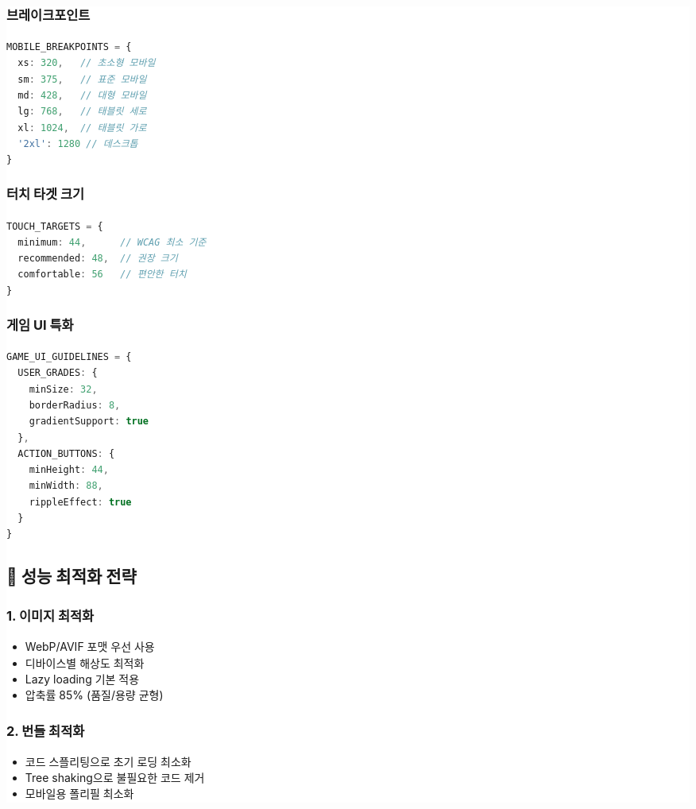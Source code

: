 ### 브레이크포인트
```typescript
MOBILE_BREAKPOINTS = {
  xs: 320,   // 초소형 모바일
  sm: 375,   // 표준 모바일
  md: 428,   // 대형 모바일
  lg: 768,   // 태블릿 세로
  xl: 1024,  // 태블릿 가로
  '2xl': 1280 // 데스크톱
}
```

### 터치 타겟 크기
```typescript
TOUCH_TARGETS = {
  minimum: 44,      // WCAG 최소 기준
  recommended: 48,  // 권장 크기
  comfortable: 56   // 편안한 터치
}
```

### 게임 UI 특화
```typescript
GAME_UI_GUIDELINES = {
  USER_GRADES: {
    minSize: 32,
    borderRadius: 8,
    gradientSupport: true
  },
  ACTION_BUTTONS: {
    minHeight: 44,
    minWidth: 88,
    rippleEffect: true
  }
}
```

## 🚀 성능 최적화 전략

### 1. 이미지 최적화
- WebP/AVIF 포맷 우선 사용
- 디바이스별 해상도 최적화
- Lazy loading 기본 적용
- 압축률 85% (품질/용량 균형)

### 2. 번들 최적화
- 코드 스플리팅으로 초기 로딩 최소화
- Tree shaking으로 불필요한 코드 제거
- 모바일용 폴리필 최소화
